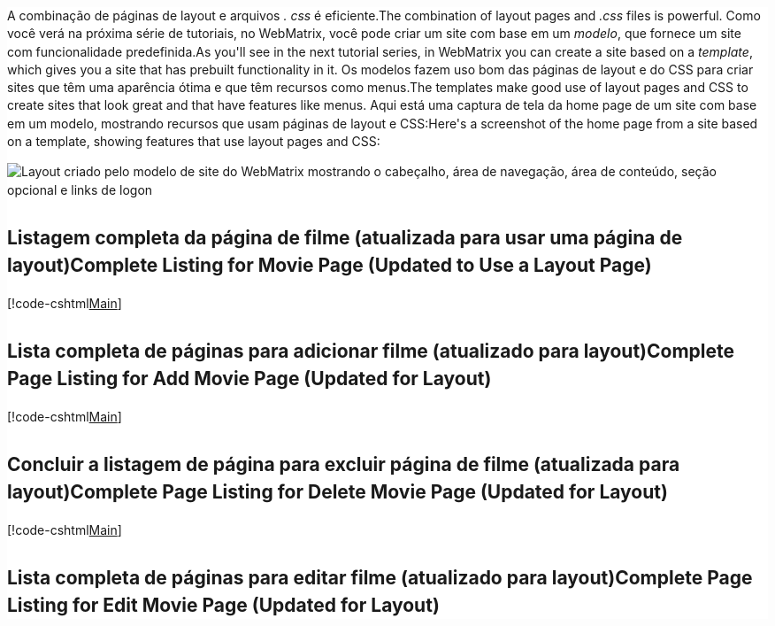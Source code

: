 <span data-ttu-id="77746-251">A combinação de páginas de layout e arquivos *. css* é eficiente.</span><span class="sxs-lookup"><span data-stu-id="77746-251">The combination of layout pages and *.css* files is powerful.</span></span> <span data-ttu-id="77746-252">Como você verá na próxima série de tutoriais, no WebMatrix, você pode criar um site com base em um *modelo*, que fornece um site com funcionalidade predefinida.</span><span class="sxs-lookup"><span data-stu-id="77746-252">As you'll see in the next tutorial series, in WebMatrix you can create a site based on a *template*, which gives you a site that has prebuilt functionality in it.</span></span> <span data-ttu-id="77746-253">Os modelos fazem uso bom das páginas de layout e do CSS para criar sites que têm uma aparência ótima e que têm recursos como menus.</span><span class="sxs-lookup"><span data-stu-id="77746-253">The templates make good use of layout pages and CSS to create sites that look great and that have features like menus.</span></span> <span data-ttu-id="77746-254">Aqui está uma captura de tela da home page de um site com base em um modelo, mostrando recursos que usam páginas de layout e CSS:</span><span class="sxs-lookup"><span data-stu-id="77746-254">Here's a screenshot of the home page from a site based on a template, showing features that use layout pages and CSS:</span></span>

![Layout criado pelo modelo de site do WebMatrix mostrando o cabeçalho, área de navegação, área de conteúdo, seção opcional e links de logon](layouts/_static/image11.png)

## <a name="complete-listing-for-movie-page-updated-to-use-a-layout-page"></a><span data-ttu-id="77746-256">Listagem completa da página de filme (atualizada para usar uma página de layout)</span><span class="sxs-lookup"><span data-stu-id="77746-256">Complete Listing for Movie Page (Updated to Use a Layout Page)</span></span>

[!code-cshtml[Main](layouts/samples/sample14.cshtml)]

## <a name="complete-page-listing-for-add-movie-page-updated-for-layout"></a><span data-ttu-id="77746-257">Lista completa de páginas para adicionar filme (atualizado para layout)</span><span class="sxs-lookup"><span data-stu-id="77746-257">Complete Page Listing for Add Movie Page (Updated for Layout)</span></span>

[!code-cshtml[Main](layouts/samples/sample15.cshtml)]

## <a name="complete-page-listing-for-delete-movie-page-updated-for-layout"></a><span data-ttu-id="77746-258">Concluir a listagem de página para excluir página de filme (atualizada para layout)</span><span class="sxs-lookup"><span data-stu-id="77746-258">Complete Page Listing for Delete Movie Page (Updated for Layout)</span></span>

[!code-cshtml[Main](layouts/samples/sample16.cshtml)]

## <a name="complete-page-listing-for-edit-movie-page-updated-for-layout"></a><span data-ttu-id="77746-259">Lista completa de páginas para editar filme (atualizado para layout)</span><span class="sxs-lookup"><span data-stu-id="77746-259">Complete Page Listing for Edit Movie Page (Updated for Layout)</span></span>
